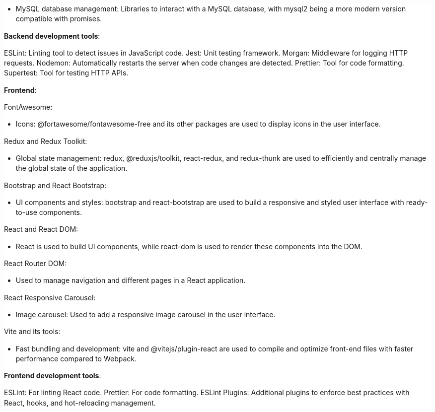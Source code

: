 - MySQL database management: Libraries to interact with a MySQL database, with mysql2 being a more modern version compatible with promises.

**Backend development tools**:

ESLint: Linting tool to detect issues in JavaScript code.
Jest: Unit testing framework.
Morgan: Middleware for logging HTTP requests.
Nodemon: Automatically restarts the server when code changes are detected.
Prettier: Tool for code formatting.
Supertest: Tool for testing HTTP APIs.


**Frontend**:

FontAwesome:

- Icons: @fortawesome/fontawesome-free and its other packages are used to display icons in the user interface.

Redux and Redux Toolkit:

- Global state management: redux, @reduxjs/toolkit, react-redux, and redux-thunk are used to efficiently and centrally manage the global state of the application.

Bootstrap and React Bootstrap:
- UI components and styles: bootstrap and react-bootstrap are used to build a responsive and styled user interface with ready-to-use components.

React and React DOM:
- React is used to build UI components, while react-dom is used to render these components into the DOM.

React Router DOM:
- Used to manage navigation and different pages in a React application.

React Responsive Carousel:
- Image carousel: Used to add a responsive image carousel in the user interface.

Vite and its tools:

- Fast bundling and development: vite and @vitejs/plugin-react are used to compile and optimize front-end files with faster performance compared to Webpack.

**Frontend development tools**:

ESLint: For linting React code.
Prettier: For code formatting.
ESLint Plugins: Additional plugins to enforce best practices with React, hooks, and hot-reloading management.